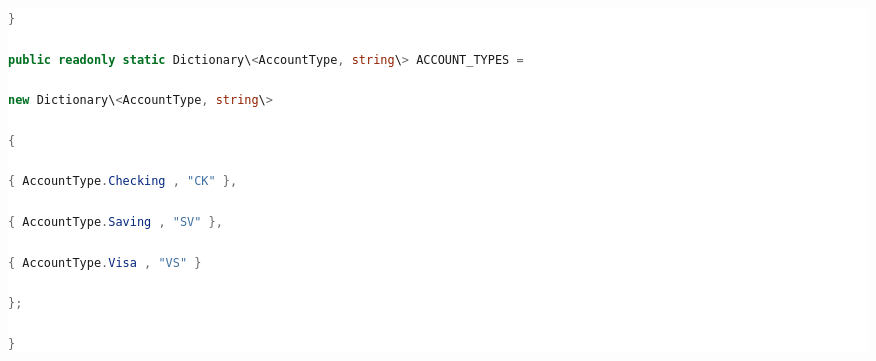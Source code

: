 ``` cs
}

public readonly static Dictionary\<AccountType, string\> ACCOUNT_TYPES =

new Dictionary\<AccountType, string\>

{

{ AccountType.Checking , "CK" },

{ AccountType.Saving , "SV" },

{ AccountType.Visa , "VS" }

};

}
```